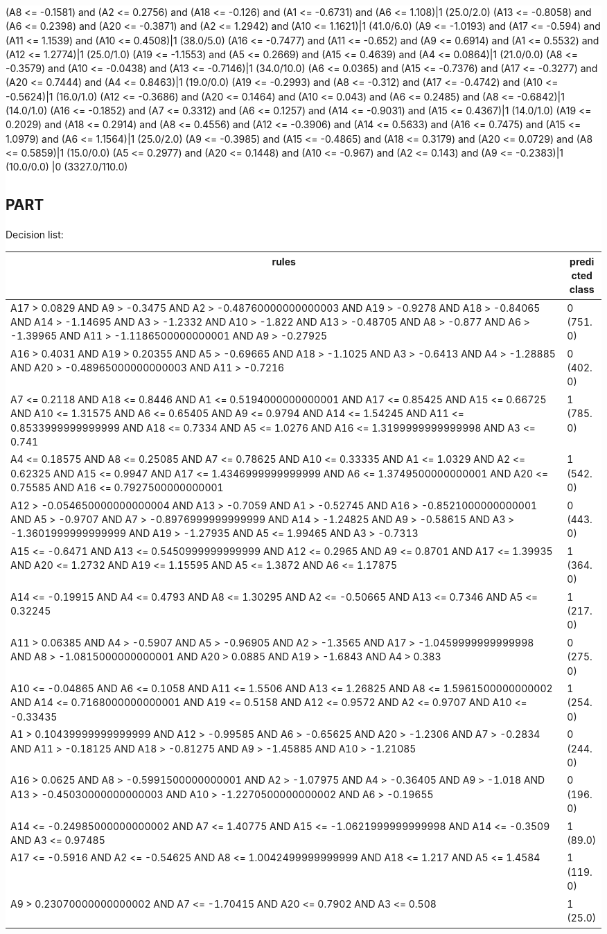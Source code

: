 (A8 <= -0.1581) and (A2 <= 0.2756) and (A18 <= -0.126) and (A1 <= -0.6731) and (A6 <= 1.108)|1 (25.0/2.0)
(A13 <= -0.8058) and (A6 <= 0.2398) and (A20 <= -0.3871) and (A2 <= 1.2942) and (A10 <= 1.1621)|1 (41.0/6.0)
(A9 <= -1.0193) and (A17 <= -0.594) and (A11 <= 1.1539) and (A10 <= 0.4508)|1 (38.0/5.0)
(A16 <= -0.7477) and (A11 <= -0.652) and (A9 <= 0.6914) and (A1 <= 0.5532) and (A12 <= 1.2774)|1 (25.0/1.0)
(A19 <= -1.1553) and (A5 <= 0.2669) and (A15 <= 0.4639) and (A4 <= 0.0864)|1 (21.0/0.0)
(A8 <= -0.3579) and (A10 <= -0.0438) and (A13 <= -0.7146)|1 (34.0/10.0)
(A6 <= 0.0365) and (A15 <= -0.7376) and (A17 <= -0.3277) and (A20 <= 0.7444) and (A4 <= 0.8463)|1 (19.0/0.0)
(A19 <= -0.2993) and (A8 <= -0.312) and (A17 <= -0.4742) and (A10 <= -0.5624)|1 (16.0/1.0)
(A12 <= -0.3686) and (A20 <= 0.1464) and (A10 <= 0.043) and (A6 <= 0.2485) and (A8 <= -0.6842)|1 (14.0/1.0)
(A16 <= -0.1852) and (A7 <= 0.3312) and (A6 <= 0.1257) and (A14 <= -0.9031) and (A15 <= 0.4367)|1 (14.0/1.0)
(A19 <= 0.2029) and (A18 <= 0.2914) and (A8 <= 0.4556) and (A12 <= -0.3906) and (A14 <= 0.5633) and (A16 <= 0.7475) and (A15 <= 1.0979) and (A6 <= 1.1564)|1 (25.0/2.0)
(A9 <= -0.3985) and (A15 <= -0.4865) and (A18 <= 0.3179) and (A20 <= 0.0729) and (A8 <= 0.5859)|1 (15.0/0.0)
(A5 <= 0.2977) and (A20 <= 0.1448) and (A10 <= -0.967) and (A2 <= 0.143) and (A9 <= -0.2383)|1 (10.0/0.0)
|0 (3327.0/110.0)


## PART

Decision list:

rules | predicted class
---|---
A17 > 0.0829 AND A9 > -0.3475 AND A2 > -0.48760000000000003 AND A19 > -0.9278 AND A18 > -0.84065 AND A14 > -1.14695 AND A3 > -1.2332 AND A10 > -1.822 AND A13 > -0.48705 AND A8 > -0.877 AND A6 > -1.39965 AND A11 > -1.1186500000000001 AND A9 > -0.27925|0 (751.0)
A16 > 0.4031 AND A19 > 0.20355 AND A5 > -0.69665 AND A18 > -1.1025 AND A3 > -0.6413 AND A4 > -1.28885 AND A20 > -0.48965000000000003 AND A11 > -0.7216|0 (402.0)
A7 <= 0.2118 AND A18 <= 0.8446 AND A1 <= 0.5194000000000001 AND A17 <= 0.85425 AND A15 <= 0.66725 AND A10 <= 1.31575 AND A6 <= 0.65405 AND A9 <= 0.9794 AND A14 <= 1.54245 AND A11 <= 0.8533999999999999 AND A18 <= 0.7334 AND A5 <= 1.0276 AND A16 <= 1.3199999999999998 AND A3 <= 0.741|1 (785.0)
A4 <= 0.18575 AND A8 <= 0.25085 AND A7 <= 0.78625 AND A10 <= 0.33335 AND A1 <= 1.0329 AND A2 <= 0.62325 AND A15 <= 0.9947 AND A17 <= 1.4346999999999999 AND A6 <= 1.3749500000000001 AND A20 <= 0.75585 AND A16 <= 0.7927500000000001|1 (542.0)
A12 > -0.054650000000000004 AND A13 > -0.7059 AND A1 > -0.52745 AND A16 > -0.8521000000000001 AND A5 > -0.9707 AND A7 > -0.8976999999999999 AND A14 > -1.24825 AND A9 > -0.58615 AND A3 > -1.3601999999999999 AND A19 > -1.27935 AND A5 <= 1.99465 AND A3 > -0.7313|0 (443.0)
A15 <= -0.6471 AND A13 <= 0.5450999999999999 AND A12 <= 0.2965 AND A9 <= 0.8701 AND A17 <= 1.39935 AND A20 <= 1.2732 AND A19 <= 1.15595 AND A5 <= 1.3872 AND A6 <= 1.17875|1 (364.0)
A14 <= -0.19915 AND A4 <= 0.4793 AND A8 <= 1.30295 AND A2 <= -0.50665 AND A13 <= 0.7346 AND A5 <= 0.32245|1 (217.0)
A11 > 0.06385 AND A4 > -0.5907 AND A5 > -0.96905 AND A2 > -1.3565 AND A17 > -1.0459999999999998 AND A8 > -1.0815000000000001 AND A20 > 0.0885 AND A19 > -1.6843 AND A4 > 0.383|0 (275.0)
A10 <= -0.04865 AND A6 <= 0.1058 AND A11 <= 1.5506 AND A13 <= 1.26825 AND A8 <= 1.5961500000000002 AND A14 <= 0.7168000000000001 AND A19 <= 0.5158 AND A12 <= 0.9572 AND A2 <= 0.9707 AND A10 <= -0.33435|1 (254.0)
A1 > 0.10439999999999999 AND A12 > -0.99585 AND A6 > -0.65625 AND A20 > -1.2306 AND A7 > -0.2834 AND A11 > -0.18125 AND A18 > -0.81275 AND A9 > -1.45885 AND A10 > -1.21085|0 (244.0)
A16 > 0.0625 AND A8 > -0.5991500000000001 AND A2 > -1.07975 AND A4 > -0.36405 AND A9 > -1.018 AND A13 > -0.45030000000000003 AND A10 > -1.2270500000000002 AND A6 > -0.19655|0 (196.0)
A14 <= -0.24985000000000002 AND A7 <= 1.40775 AND A15 <= -1.0621999999999998 AND A14 <= -0.3509 AND A3 <= 0.97485|1 (89.0)
A17 <= -0.5916 AND A2 <= -0.54625 AND A8 <= 1.0042499999999999 AND A18 <= 1.217 AND A5 <= 1.4584|1 (119.0)
A9 > 0.23070000000000002 AND A7 <= -1.70415 AND A20 <= 0.7902 AND A3 <= 0.508|1 (25.0)